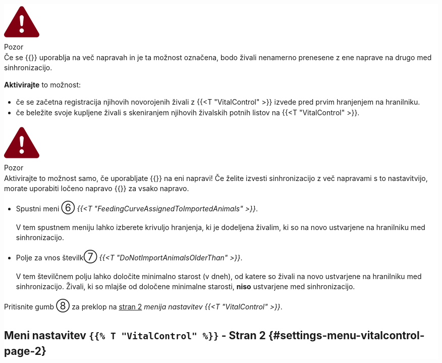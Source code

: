 <div class="alert alert-primary d-flex align-items-center" role="alert">
    <svg xmlns="http://www.w3.org/2000/svg" width="70px" fill="#810012" class="bi bi-exclamation-triangle-fill flex-shrink-0 me-3" viewBox="0 0 16 16" role="img" aria-label="Info:">
        <path d="M8.982 1.566a1.13 1.13 0 0 0-1.96 0L.165 13.233c-.457.778.091 1.767.98 1.767h13.713c.889 0 1.438-.99.98-1.767L8.982 1.566zM8 5c.535 0 .954.462.9.995l-.35 3.507a.552.552 0 0 1-1.1 0L7.1 5.995A.905.905 0 0 1 8 5zm.002 6a1 1 0 1 1 0 2 1 1 0 0 1 0-2z"/>
    </svg>
    <div>
        <span class="text-primary fs-3 fw-semibold">Pozor</span><br>
        Če se {{<T "VitalControl" >}} uporablja na več napravah in je ta možnost označena, bodo živali nenamerno prenesene z ene naprave na drugo med sinhronizacijo.
    </div>
</div>

<span style="font-weight: bold">Aktivirajte</span> to možnost:

- če se začetna registracija njihovih novorojenih živali z {{<T "VitalControl" >}} izvede pred prvim hranjenjem na hranilniku.
- če beležite svoje kupljene živali s skeniranjem njihovih živalskih potnih listov na {{<T "VitalControl" >}}.

<div class="alert alert-primary d-flex align-items-center" role="alert">
    <svg xmlns="http://www.w3.org/2000/svg" width="70px" fill="#810012" class="bi bi-exclamation-triangle-fill flex-shrink-0 me-3" viewBox="0 0 16 16" role="img" aria-label="Info:">
        <path d="M8.982 1.566a1.13 1.13 0 0 0-1.96 0L.165 13.233c-.457.778.091 1.767.98 1.767h13.713c.889 0 1.438-.99.98-1.767L8.982 1.566zM8 5c.535 0 .954.462.9.995l-.35 3.507a.552.552 0 0 1-1.1 0L7.1 5.995A.905.905 0 0 1 8 5zm.002 6a1 1 0 1 1 0 2 1 1 0 0 1 0-2z"/>
    </svg>
    <div>
        <span class="text-primary fs-3 fw-semibold">Pozor</span><br>
        Aktivirajte to možnost samo, če uporabljate {{<T "VitalControl" >}} na eni napravi! Če želite izvesti sinhronizacijo z več napravami s to nastavitvijo, morate uporabiti ločeno napravo {{<T "VitalControl" >}} za vsako napravo.
    </div>
</div>


* Spustni meni <span style="font-size: 140%" id="VitalControlSettingsPage1_Digit_6">⑥</span> <span style="font-style: italic;">{{<T "FeedingCurveAssignedToImportedAnimals" >}}</span>.

   V tem spustnem meniju lahko izberete krivuljo hranjenja, ki je dodeljena živalim, ki so na novo ustvarjene na hranilniku med sinhronizacijo.

* Polje za vnos številk<span style="font-size: 140%" id="VitalControlSettingsPage1_Digit_7">⑦</span> <span style="font-style: italic;">{{<T "DoNotImportAnimalsOlderThan" >}}</span>.

    V tem številčnem polju lahko določite minimalno starost (v dneh), od katere so živali na novo ustvarjene na hranilniku med sinhronizacijo. Živali, ki so mlajše od določene minimalne starosti, **niso** ustvarjene med sinhronizacijo.

Pritisnite gumb <span style="font-size: 140%" id="VitalControlSettingsPage1_Digit_8">⑧</span> za preklop na [stran 2](#settings-menu-vitalcontrol-page-2) <span style="font-style: italic;">menija nastavitev {{<T "VitalControl" >}}</span>.

## Meni nastavitev `{{% T "VitalControl" %}}` - Stran 2 {#settings-menu-vitalcontrol-page-2}
